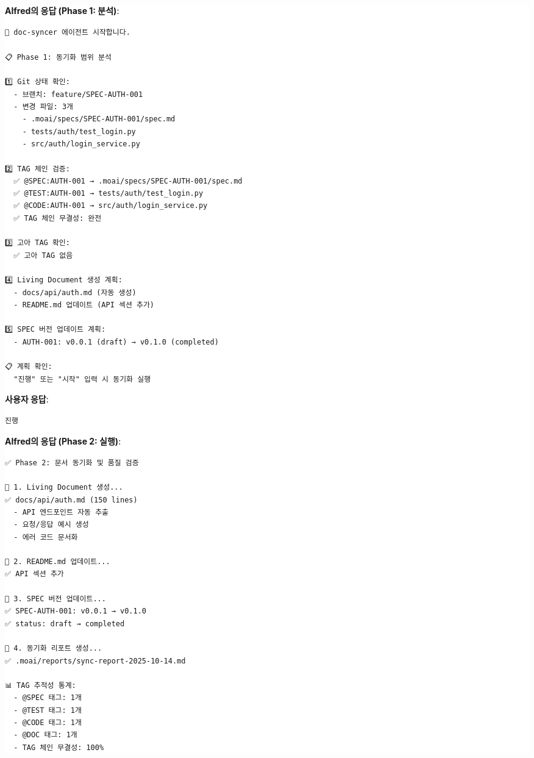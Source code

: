 **Alfred의 응답 (Phase 1: 분석)**:

```
📖 doc-syncer 에이전트 시작합니다.

📋 Phase 1: 동기화 범위 분석

1️⃣ Git 상태 확인:
  - 브랜치: feature/SPEC-AUTH-001
  - 변경 파일: 3개
    - .moai/specs/SPEC-AUTH-001/spec.md
    - tests/auth/test_login.py
    - src/auth/login_service.py

2️⃣ TAG 체인 검증:
  ✅ @SPEC:AUTH-001 → .moai/specs/SPEC-AUTH-001/spec.md
  ✅ @TEST:AUTH-001 → tests/auth/test_login.py
  ✅ @CODE:AUTH-001 → src/auth/login_service.py
  ✅ TAG 체인 무결성: 완전

3️⃣ 고아 TAG 확인:
  ✅ 고아 TAG 없음

4️⃣ Living Document 생성 계획:
  - docs/api/auth.md (자동 생성)
  - README.md 업데이트 (API 섹션 추가)

5️⃣ SPEC 버전 업데이트 계획:
  - AUTH-001: v0.0.1 (draft) → v0.1.0 (completed)

📋 계획 확인:
  "진행" 또는 "시작" 입력 시 동기화 실행
```

**사용자 응답**:

```text
진행
```

**Alfred의 응답 (Phase 2: 실행)**:

```
✅ Phase 2: 문서 동기화 및 품질 검증

📝 1. Living Document 생성...
✅ docs/api/auth.md (150 lines)
  - API 엔드포인트 자동 추출
  - 요청/응답 예시 생성
  - 에러 코드 문서화

📝 2. README.md 업데이트...
✅ API 섹션 추가

📝 3. SPEC 버전 업데이트...
✅ SPEC-AUTH-001: v0.0.1 → v0.1.0
✅ status: draft → completed

📝 4. 동기화 리포트 생성...
✅ .moai/reports/sync-report-2025-10-14.md

📊 TAG 추적성 통계:
  - @SPEC 태그: 1개
  - @TEST 태그: 1개
  - @CODE 태그: 1개
  - @DOC 태그: 1개
  - TAG 체인 무결성: 100%
```